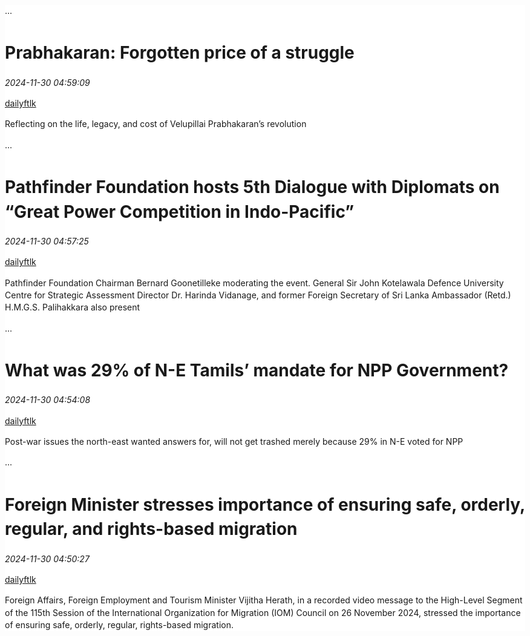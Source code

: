 ...



# Prabhakaran: Forgotten price of a struggle

*2024-11-30 04:59:09*

[dailyftlk](https://www.ft.lk/opinion/Prabhakaran-Forgotten-price-of-a-struggle/14-769913)

Reflecting on the life, legacy, and cost of Velupillai Prabhakaran’s revolution

...



# Pathfinder Foundation hosts 5th Dialogue with Diplomats on “Great Power Competition in Indo-Pacific”

*2024-11-30 04:57:25*

[dailyftlk](https://www.ft.lk/opinion/Pathfinder-Foundation-hosts-5th-Dialogue-with-Diplomats-on-Great-Power-Competition-in-Indo-Pacific/14-769912)

Pathfinder Foundation Chairman Bernard Goonetilleke moderating the event. General Sir John Kotelawala Defence University Centre for Strategic Assessment Director Dr. Harinda Vidanage, and former Foreign Secretary of Sri Lanka Ambassador (Retd.) H.M.G.S. Palihakkara also present

...



# What was 29% of N-E Tamils’ mandate for NPP Government?

*2024-11-30 04:54:08*

[dailyftlk](https://www.ft.lk/columns/What-was-29-of-N-E-Tamils-mandate-for-NPP-Government/4-769911)

Post-war issues the north-east wanted answers for, will not get trashed merely because 29% in N-E voted for NPP

...



# Foreign Minister stresses importance of ensuring safe, orderly, regular, and rights-based migration

*2024-11-30 04:50:27*

[dailyftlk](https://www.ft.lk/opinion/Foreign-Minister-stresses-importance-of-ensuring-safe-orderly-regular-and-rights-based-migration/14-769910)

Foreign Affairs, Foreign Employment and Tourism Minister Vijitha Herath, in a recorded video message to the High-Level Segment of the 115th Session of the International Organization for Migration (IOM) Council on 26 November 2024, stressed the importance of ensuring safe, orderly, regular, rights-based migration.
